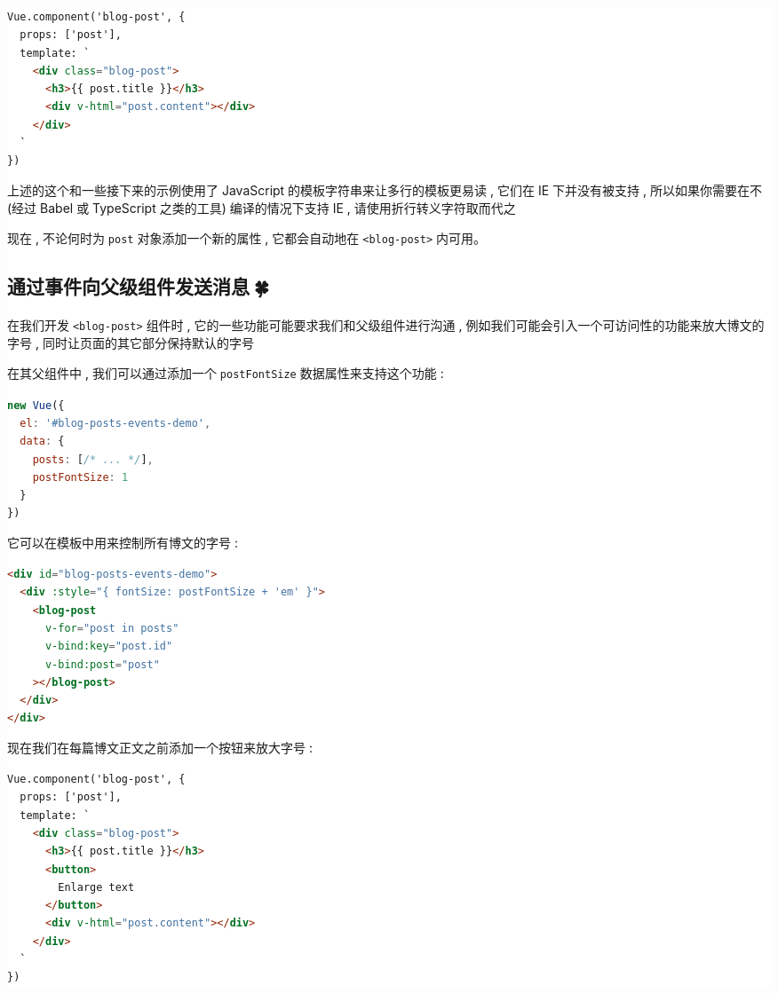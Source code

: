 ```html
Vue.component('blog-post', {
  props: ['post'],
  template: `
    <div class="blog-post">
      <h3>{{ post.title }}</h3>
      <div v-html="post.content"></div>
    </div>
  `
})
```

上述的这个和一些接下来的示例使用了 JavaScript 的模板字符串来让多行的模板更易读 , 它们在 IE 下并没有被支持 , 所以如果你需要在不 (经过 Babel 或 TypeScript 之类的工具) 编译的情况下支持 IE , 请使用折行转义字符取而代之

现在 , 不论何时为 `post` 对象添加一个新的属性 , 它都会自动地在 `<blog-post>` 内可用。

## 通过事件向父级组件发送消息  🍀

在我们开发 `<blog-post>` 组件时 , 它的一些功能可能要求我们和父级组件进行沟通 , 例如我们可能会引入一个可访问性的功能来放大博文的字号 , 同时让页面的其它部分保持默认的字号

在其父组件中 , 我们可以通过添加一个 `postFontSize` 数据属性来支持这个功能 : 

```javascript
new Vue({
  el: '#blog-posts-events-demo',
  data: {
    posts: [/* ... */],
    postFontSize: 1
  }
})
```

它可以在模板中用来控制所有博文的字号 : 

```html
<div id="blog-posts-events-demo">
  <div :style="{ fontSize: postFontSize + 'em' }">
    <blog-post
      v-for="post in posts"
      v-bind:key="post.id"
      v-bind:post="post"
    ></blog-post>
  </div>
</div>
```

现在我们在每篇博文正文之前添加一个按钮来放大字号 : 

```html
Vue.component('blog-post', {
  props: ['post'],
  template: `
    <div class="blog-post">
      <h3>{{ post.title }}</h3>
      <button>
        Enlarge text
      </button>
      <div v-html="post.content"></div>
    </div>
  `
})
```
